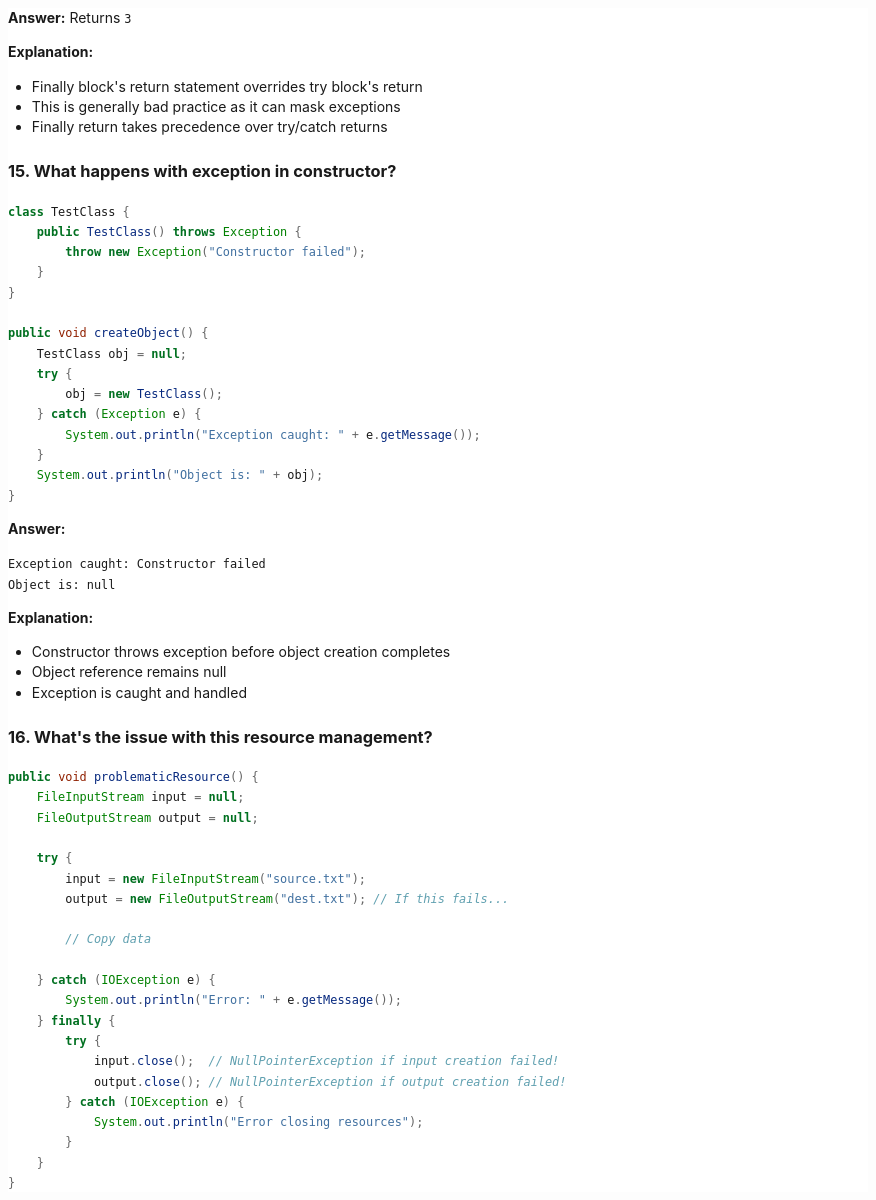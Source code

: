 **Answer:** Returns `3`

**Explanation:**
- Finally block's return statement overrides try block's return
- This is generally bad practice as it can mask exceptions
- Finally return takes precedence over try/catch returns

### 15. What happens with exception in constructor?

```java
class TestClass {
    public TestClass() throws Exception {
        throw new Exception("Constructor failed");
    }
}

public void createObject() {
    TestClass obj = null;
    try {
        obj = new TestClass();
    } catch (Exception e) {
        System.out.println("Exception caught: " + e.getMessage());
    }
    System.out.println("Object is: " + obj);
}
```

**Answer:** 
```
Exception caught: Constructor failed
Object is: null
```

**Explanation:**
- Constructor throws exception before object creation completes
- Object reference remains null
- Exception is caught and handled

### 16. What's the issue with this resource management?

```java
public void problematicResource() {
    FileInputStream input = null;
    FileOutputStream output = null;
    
    try {
        input = new FileInputStream("source.txt");
        output = new FileOutputStream("dest.txt"); // If this fails...
        
        // Copy data
        
    } catch (IOException e) {
        System.out.println("Error: " + e.getMessage());
    } finally {
        try {
            input.close();  // NullPointerException if input creation failed!
            output.close(); // NullPointerException if output creation failed!
        } catch (IOException e) {
            System.out.println("Error closing resources");
        }
    }
}
```
